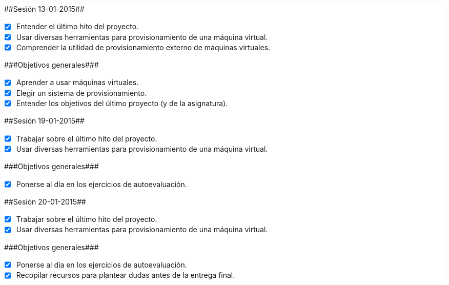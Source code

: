 ##Sesión 13-01-2015##

* [X] Entender el último hito del proyecto.
* [X] Usar diversas herramientas para provisionamiento de una máquina virtual.
* [X] Comprender la utilidad de provisionamiento externo de máquinas virtuales.

###Objetivos generales###

* [X] Aprender a usar máquinas virtuales.
* [X] Elegir un sistema de provisionamiento.
* [X] Entender los objetivos del último proyecto (y de la asignatura).

##Sesión 19-01-2015##

* [X] Trabajar sobre el último hito del proyecto.
* [X] Usar diversas herramientas para provisionamiento de una máquina virtual.

###Objetivos generales###

* [X] Ponerse al día en los ejercicios de autoevaluación.

##Sesión 20-01-2015##

* [X] Trabajar sobre el último hito del proyecto.
* [X] Usar diversas herramientas para provisionamiento de una máquina virtual.

###Objetivos generales###

* [X] Ponerse al día en los ejercicios de autoevaluación.
* [X] Recopilar recursos para plantear dudas antes de la entrega final.
